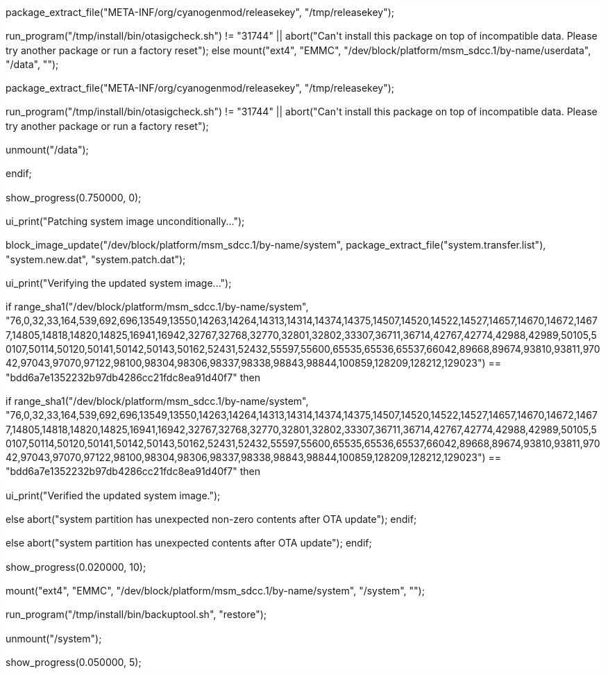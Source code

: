 package_extract_file("META-INF/org/cyanogenmod/releasekey", "/tmp/releasekey");

run_program("/tmp/install/bin/otasigcheck.sh") != "31744" || abort("Can't install this package on top of incompatible data. Please try another package or run a factory reset");
else
mount("ext4", "EMMC", "/dev/block/platform/msm_sdcc.1/by-name/userdata", "/data", "");

package_extract_file("META-INF/org/cyanogenmod/releasekey", "/tmp/releasekey");

run_program("/tmp/install/bin/otasigcheck.sh") != "31744" || abort("Can't install this package on top of incompatible data. Please try another package or run a factory reset");

unmount("/data");

endif;

show_progress(0.750000, 0);

ui_print("Patching system image unconditionally...");

block_image_update("/dev/block/platform/msm_sdcc.1/by-name/system", package_extract_file("system.transfer.list"), "system.new.dat", "system.patch.dat");

ui_print("Verifying the updated system image...");


if range_sha1("/dev/block/platform/msm_sdcc.1/by-name/system", "76,0,32,33,164,539,692,696,13549,13550,14263,14264,14313,14314,14374,14375,14507,14520,14522,14527,14657,14670,14672,14677,14805,14818,14820,14825,16941,16942,32767,32768,32770,32801,32802,33307,36711,36714,42767,42774,42988,42989,50105,50107,50114,50120,50141,50142,50143,50162,52431,52432,55597,55600,65535,65536,65537,66042,89668,89674,93810,93811,97042,97043,97070,97122,98100,98304,98306,98337,98338,98843,98844,100859,128209,128212,129023") == "bdd6a7e1352232b97db4286cc21fdc8ea91d40f7" then

if range_sha1("/dev/block/platform/msm_sdcc.1/by-name/system", "76,0,32,33,164,539,692,696,13549,13550,14263,14264,14313,14314,14374,14375,14507,14520,14522,14527,14657,14670,14672,14677,14805,14818,14820,14825,16941,16942,32767,32768,32770,32801,32802,33307,36711,36714,42767,42774,42988,42989,50105,50107,50114,50120,50141,50142,50143,50162,52431,52432,55597,55600,65535,65536,65537,66042,89668,89674,93810,93811,97042,97043,97070,97122,98100,98304,98306,98337,98338,98843,98844,100859,128209,128212,129023") == "bdd6a7e1352232b97db4286cc21fdc8ea91d40f7" then

ui_print("Verified the updated system image.");


else
  abort("system partition has unexpected non-zero contents after OTA update");
endif;


else
  abort("system partition has unexpected contents after OTA update");
endif;

show_progress(0.020000, 10);

mount("ext4", "EMMC", "/dev/block/platform/msm_sdcc.1/by-name/system", "/system", "");

run_program("/tmp/install/bin/backuptool.sh", "restore");

unmount("/system");

show_progress(0.050000, 5);
